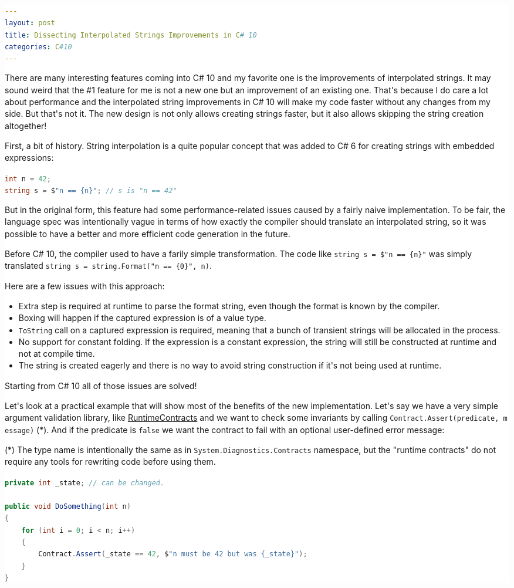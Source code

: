 ```yaml
---
layout: post
title: Dissecting Interpolated Strings Improvements in C# 10
categories: C#10
---
```



There are many interesting features coming into C# 10 and my favorite one is the improvements of interpolated strings.
It may sound weird that the #1 feature for me is not a new one but an improvement of an existing one. That's because I do care a lot about performance and the interpolated string improvements in C# 10 will make my code faster without any changes from my side. But that's not it. The new design is not only allows creating strings faster, but it also allows skipping the string creation altogether!

First, a bit of history. String interpolation is a quite popular concept that was added to C# 6 for creating strings with embedded expressions:

```csharp
int n = 42;
string s = $"n == {n}"; // s is "n == 42"
```

But in the original form, this feature had some performance-related issues caused by a fairly naive implementation. To be fair, the language spec was intentionally vague in terms of how exactly the compiler should translate an interpolated string, so it was possible to have a better and more efficient code generation in the future.

Before C# 10, the compiler used to have a farily simple transformation. The code like `string s = $"n == {n}"` was simply translated `string s = string.Format("n == {0}", n)`. 

Here are a few issues with this approach:
* Extra step is required at runtime to parse the format string, even though the format is known by the compiler.
* Boxing will happen if the captured expression is of a value type.
* `ToString` call on a captured expression is required, meaning that a bunch of transient strings will be allocated in the process.
* No support for constant folding. If the expression is a constant expression, the string will still be constructed at runtime and not at compile time.
* The string is created eagerly and there is no way to avoid string construction if it's not being used at runtime.

Starting from C# 10 all of those issues are solved! 

Let's look at a practical example that will show most of the benefits of the new implementation. Let's say we have a very simple argument validation library, like [RuntimeContracts](https://github.com/SergeyTeplyakov/RuntimeContracts) and we want to check some invariants by calling `Contract.Assert(predicate, message)` (*). And if the predicate is `false` we want the contract to fail with an optional user-defined error message:

(*) The type name is intentionally the same as in `System.Diagnostics.Contracts` namespace, but the "runtime contracts" do not require any tools for rewriting code before using them.

```csharp
private int _state; // can be changed.

public void DoSomething(int n)
{
    for (int i = 0; i < n; i++)
    {
        Contract.Assert(_state == 42, $"n must be 42 but was {_state}");
    }
}
```
